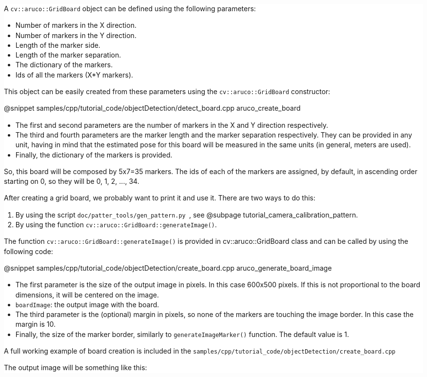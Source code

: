 A `cv::aruco::GridBoard` object can be defined using the following parameters:

- Number of markers in the X direction.
- Number of markers in the Y direction.
- Length of the marker side.
- Length of the marker separation.
- The dictionary of the markers.
- Ids of all the markers (X*Y markers).

This object can be easily created from these parameters using the `cv::aruco::GridBoard` constructor:

@snippet samples/cpp/tutorial_code/objectDetection/detect_board.cpp aruco_create_board

- The first and second parameters are the number of markers in the X and Y direction respectively.
- The third and fourth parameters are the marker length and the marker separation respectively.
  They can be provided in any unit, having in mind that the estimated pose for this board will be
  measured in the same units (in general, meters are used).
- Finally, the dictionary of the markers is provided.

So, this board will be composed by 5x7=35 markers. The ids of each of the markers are assigned, by default,
in ascending order starting on 0, so they will be 0, 1, 2, ..., 34.

After creating a grid board, we probably want to print it and use it.
There are two ways to do this:
1. By using the script `doc/patter_tools/gen_pattern.py `, see @subpage tutorial_camera_calibration_pattern.
2. By using the function `cv::aruco::GridBoard::generateImage()`.

The function `cv::aruco::GridBoard::generateImage()` is provided in cv::aruco::GridBoard class and
can be called by using the following code:

@snippet samples/cpp/tutorial_code/objectDetection/create_board.cpp aruco_generate_board_image

- The first parameter is the size of the output image in pixels. In this case 600x500 pixels. If this is not proportional
to the board dimensions, it will be centered on the image.
- `boardImage`: the output image with the board.
- The third parameter is the (optional) margin in pixels, so none of the markers are touching the image border.
In this case the margin is 10.
- Finally, the size of the marker border, similarly to `generateImageMarker()` function. The default value is 1.

A full working example of board creation is included in the `samples/cpp/tutorial_code/objectDetection/create_board.cpp`

The output image will be something like this:
